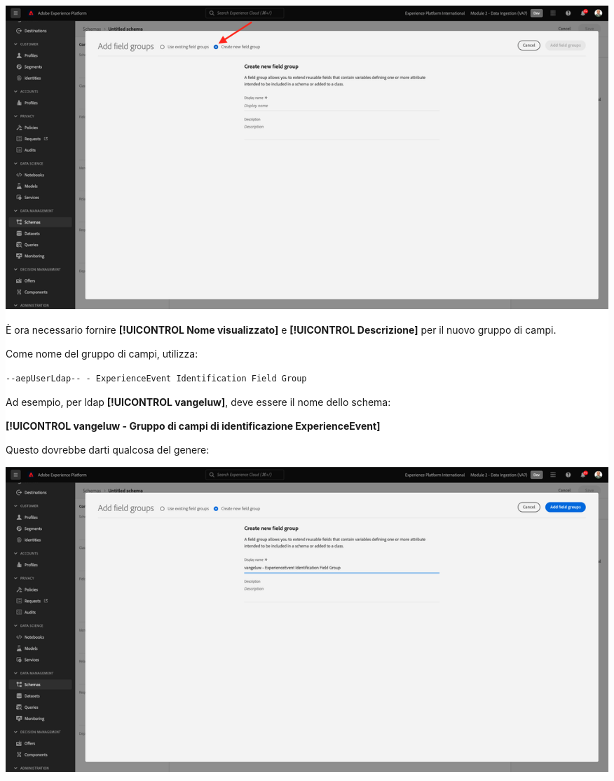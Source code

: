 ![Acquisizione dei dati](./images/createmixin.png)

È ora necessario fornire **[!UICONTROL Nome visualizzato]** e **[!UICONTROL Descrizione]** per il nuovo gruppo di campi.

Come nome del gruppo di campi, utilizza:

`--aepUserLdap-- - ExperienceEvent Identification Field Group`

Ad esempio, per ldap **[!UICONTROL vangeluw]**, deve essere il nome dello schema:

**[!UICONTROL vangeluw - Gruppo di campi di identificazione ExperienceEvent]**

Questo dovrebbe darti qualcosa del genere:

![Acquisizione dei dati](./images/mixinnameee.png)
